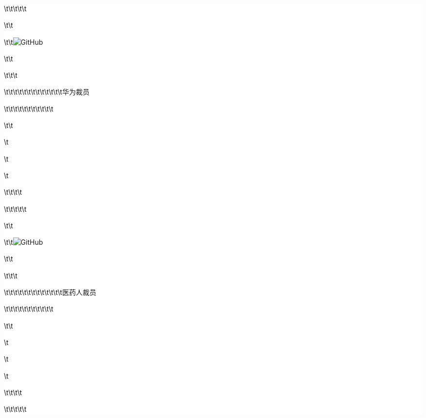 \t\t\t\t\t

\t\t

\t\t![GitHub](https://cdn.wp-modula.com/client/q_lossless,ret_img,w_690,h_899/https://chinadigitaltimes.net/chinese/files/2022/05/image-1653386574668.png)

\t\t

\t\t\t

\t\t\t\t\t\t\t\t\t\t\t\t\t华为裁员

\t\t\t\t\t\t\t\t\t\t\t

\t\t



\t





\t



\t



\t\t\t\t

\t\t\t\t\t

\t\t

\t\t![GitHub](https://cdn.wp-modula.com/client/q_lossless,ret_img,w_690,h_834/https://chinadigitaltimes.net/chinese/files/2022/05/image-1653386566184.png)

\t\t

\t\t\t

\t\t\t\t\t\t\t\t\t\t\t\t\t医药人裁员

\t\t\t\t\t\t\t\t\t\t\t

\t\t



\t





\t



\t



\t\t\t\t

\t\t\t\t\t
